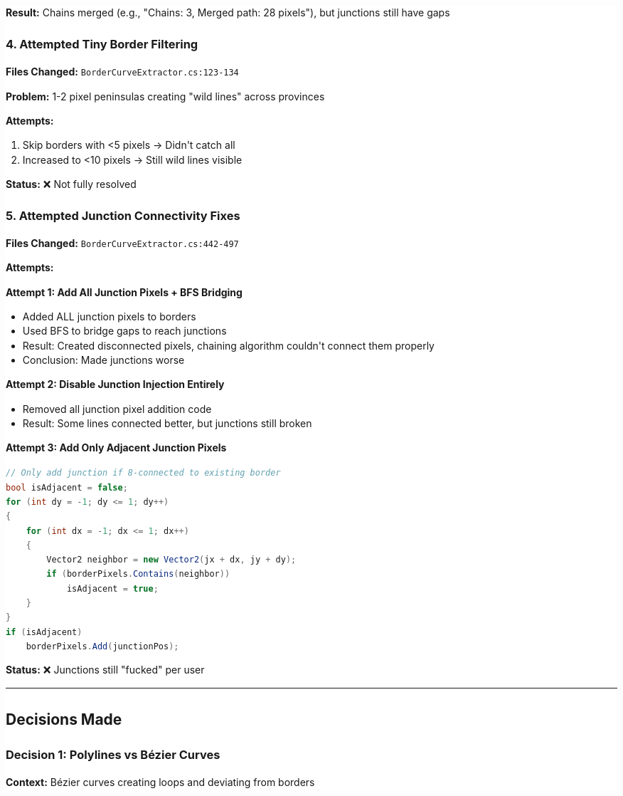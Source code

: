 **Result:** Chains merged (e.g., "Chains: 3, Merged path: 28 pixels"), but junctions still have gaps

### 4. Attempted Tiny Border Filtering
**Files Changed:** `BorderCurveExtractor.cs:123-134`

**Problem:** 1-2 pixel peninsulas creating "wild lines" across provinces

**Attempts:**
1. Skip borders with <5 pixels → Didn't catch all
2. Increased to <10 pixels → Still wild lines visible

**Status:** ❌ Not fully resolved

### 5. Attempted Junction Connectivity Fixes
**Files Changed:** `BorderCurveExtractor.cs:442-497`

**Attempts:**

**Attempt 1: Add All Junction Pixels + BFS Bridging**
- Added ALL junction pixels to borders
- Used BFS to bridge gaps to reach junctions
- Result: Created disconnected pixels, chaining algorithm couldn't connect them properly
- Conclusion: Made junctions worse

**Attempt 2: Disable Junction Injection Entirely**
- Removed all junction pixel addition code
- Result: Some lines connected better, but junctions still broken

**Attempt 3: Add Only Adjacent Junction Pixels**
```csharp
// Only add junction if 8-connected to existing border
bool isAdjacent = false;
for (int dy = -1; dy <= 1; dy++)
{
    for (int dx = -1; dx <= 1; dx++)
    {
        Vector2 neighbor = new Vector2(jx + dx, jy + dy);
        if (borderPixels.Contains(neighbor))
            isAdjacent = true;
    }
}
if (isAdjacent)
    borderPixels.Add(junctionPos);
```

**Status:** ❌ Junctions still "fucked" per user

---

## Decisions Made

### Decision 1: Polylines vs Bézier Curves
**Context:** Bézier curves creating loops and deviating from borders
